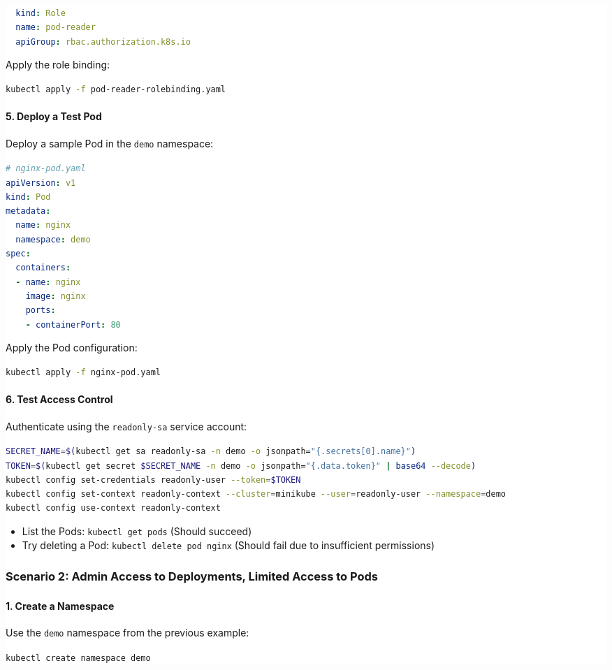 ```yaml
  kind: Role
  name: pod-reader
  apiGroup: rbac.authorization.k8s.io
```

Apply the role binding:
```bash
kubectl apply -f pod-reader-rolebinding.yaml
```

#### 5. Deploy a Test Pod
Deploy a sample Pod in the `demo` namespace:
```yaml
# nginx-pod.yaml
apiVersion: v1
kind: Pod
metadata:
  name: nginx
  namespace: demo
spec:
  containers:
  - name: nginx
    image: nginx
    ports:
    - containerPort: 80
```

Apply the Pod configuration:
```bash
kubectl apply -f nginx-pod.yaml
```

#### 6. Test Access Control
Authenticate using the `readonly-sa` service account:
```bash
SECRET_NAME=$(kubectl get sa readonly-sa -n demo -o jsonpath="{.secrets[0].name}")
TOKEN=$(kubectl get secret $SECRET_NAME -n demo -o jsonpath="{.data.token}" | base64 --decode)
kubectl config set-credentials readonly-user --token=$TOKEN
kubectl config set-context readonly-context --cluster=minikube --user=readonly-user --namespace=demo
kubectl config use-context readonly-context
```

- List the Pods: `kubectl get pods` (Should succeed)
- Try deleting a Pod: `kubectl delete pod nginx` (Should fail due to insufficient permissions)

### **Scenario 2: Admin Access to Deployments, Limited Access to Pods**

#### 1. Create a Namespace
Use the `demo` namespace from the previous example:
```bash
kubectl create namespace demo
```
